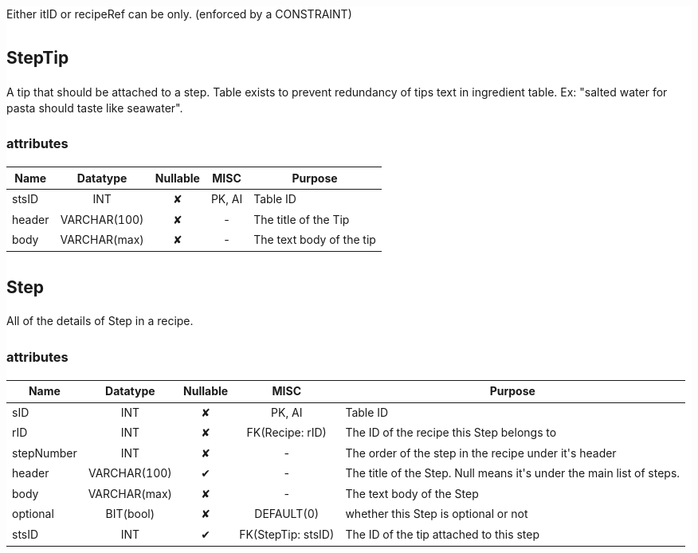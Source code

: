 Either itID or recipeRef can be only. (enforced by a CONSTRAINT)

## StepTip

A tip that should be attached to a step.
Table exists to prevent redundancy of tips text in ingredient table.
Ex: "salted water for pasta should taste like seawater".

### attributes

| Name   |   Datatype   | Nullable |  MISC  | Purpose                  |
| ------ | :----------: | :------: | :----: | ------------------------ |
| stsID  |     INT      |    ✘     | PK, AI | Table ID                 |
| header | VARCHAR(100) |    ✘     |   -    | The title of the Tip     |
| body   | VARCHAR(max) |    ✘     |   -    | The text body of the tip |

## Step

All of the details of Step in a recipe.

### attributes

| Name       |   Datatype   | Nullable |        MISC        | Purpose                                                              |
| ---------- | :----------: | :------: | :----------------: | -------------------------------------------------------------------- |
| sID        |     INT      |    ✘     |       PK, AI       | Table ID                                                             |
| rID        |     INT      |    ✘     |  FK(Recipe: rID)   | The ID of the recipe this Step belongs to                            |
| stepNumber |     INT      |    ✘     |         -          | The order of the step in the recipe under it's header                |
| header     | VARCHAR(100) |    ✔     |         -          | The title of the Step. Null means it's under the main list of steps. |
| body       | VARCHAR(max) |    ✘     |         -          | The text body of the Step                                            |
| optional   |  BIT(bool)   |    ✘     |     DEFAULT(0)     | whether this Step is optional or not                                 |
| stsID      |     INT      |    ✔     | FK(StepTip: stsID) | The ID of the tip attached to this step                              |
